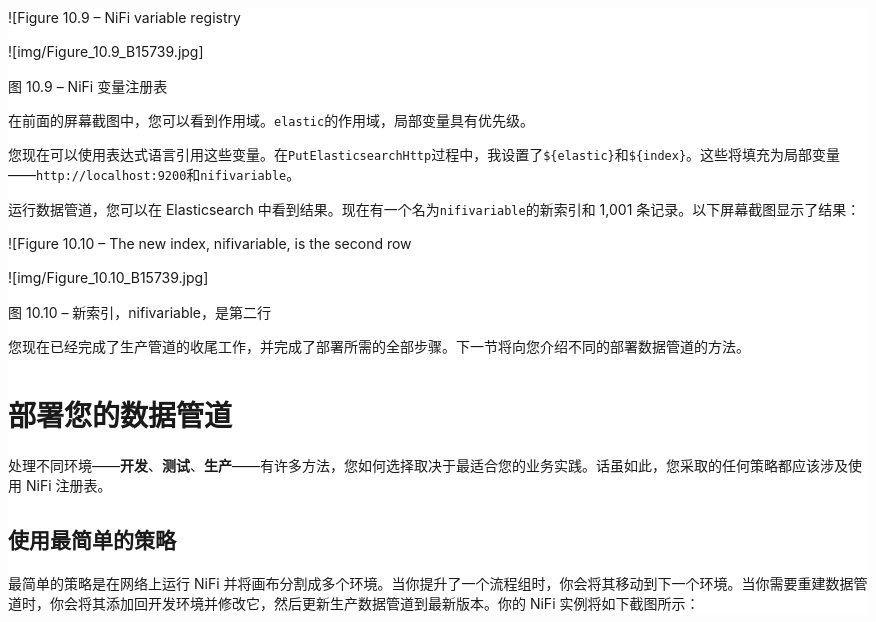 ![Figure 10.9 – NiFi variable registry

![img/Figure_10.9_B15739.jpg]

图 10.9 – NiFi 变量注册表

在前面的屏幕截图中，您可以看到作用域。`elastic`的作用域，局部变量具有优先级。

您现在可以使用表达式语言引用这些变量。在`PutElasticsearchHttp`过程中，我设置了`${elastic}`和`${index}`。这些将填充为局部变量——`http://localhost:9200`和`nifivariable`。

运行数据管道，您可以在 Elasticsearch 中看到结果。现在有一个名为`nifivariable`的新索引和 1,001 条记录。以下屏幕截图显示了结果：

![Figure 10.10 – The new index, nifivariable, is the second row

![img/Figure_10.10_B15739.jpg]

图 10.10 – 新索引，nifivariable，是第二行

您现在已经完成了生产管道的收尾工作，并完成了部署所需的全部步骤。下一节将向您介绍不同的部署数据管道的方法。

# 部署您的数据管道

处理不同环境——**开发**、**测试**、**生产**——有许多方法，您如何选择取决于最适合您的业务实践。话虽如此，您采取的任何策略都应该涉及使用 NiFi 注册表。

## 使用最简单的策略

最简单的策略是在网络上运行 NiFi 并将画布分割成多个环境。当你提升了一个流程组时，你会将其移动到下一个环境。当你需要重建数据管道时，你会将其添加回开发环境并修改它，然后更新生产数据管道到最新版本。你的 NiFi 实例将如下截图所示：

